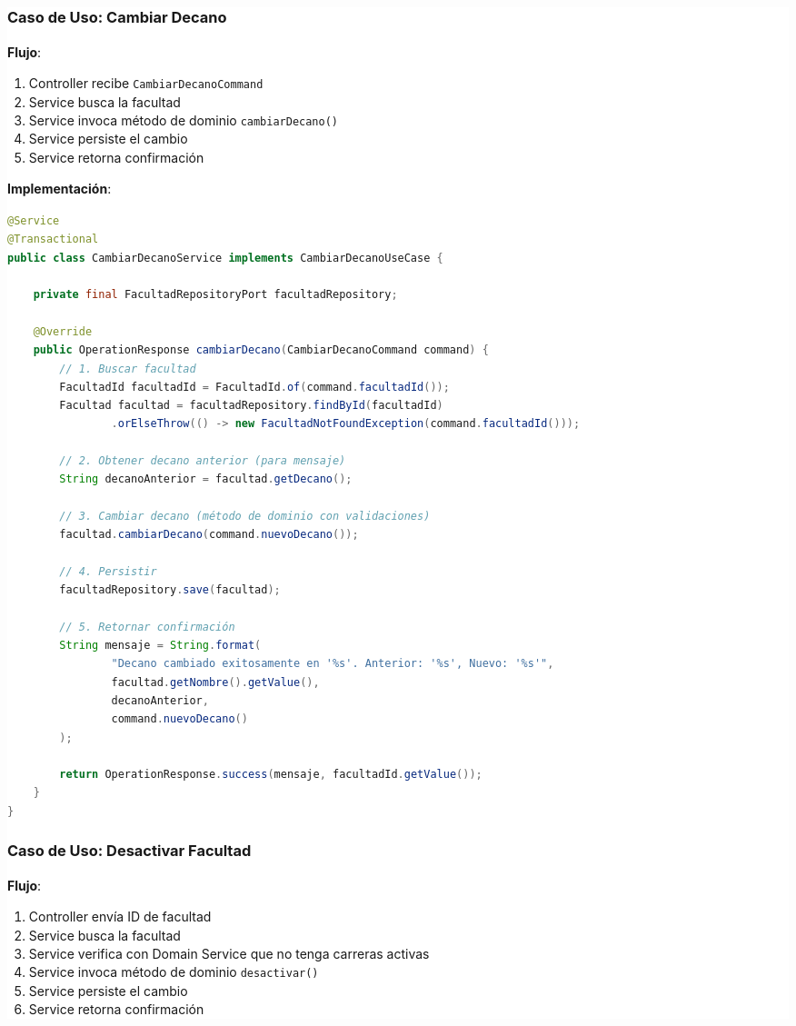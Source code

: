 
### Caso de Uso: Cambiar Decano

**Flujo**:
1. Controller recibe `CambiarDecanoCommand`
2. Service busca la facultad
3. Service invoca método de dominio `cambiarDecano()`
4. Service persiste el cambio
5. Service retorna confirmación

**Implementación**:
```java
@Service
@Transactional
public class CambiarDecanoService implements CambiarDecanoUseCase {

    private final FacultadRepositoryPort facultadRepository;

    @Override
    public OperationResponse cambiarDecano(CambiarDecanoCommand command) {
        // 1. Buscar facultad
        FacultadId facultadId = FacultadId.of(command.facultadId());
        Facultad facultad = facultadRepository.findById(facultadId)
                .orElseThrow(() -> new FacultadNotFoundException(command.facultadId()));

        // 2. Obtener decano anterior (para mensaje)
        String decanoAnterior = facultad.getDecano();

        // 3. Cambiar decano (método de dominio con validaciones)
        facultad.cambiarDecano(command.nuevoDecano());

        // 4. Persistir
        facultadRepository.save(facultad);

        // 5. Retornar confirmación
        String mensaje = String.format(
                "Decano cambiado exitosamente en '%s'. Anterior: '%s', Nuevo: '%s'",
                facultad.getNombre().getValue(),
                decanoAnterior,
                command.nuevoDecano()
        );

        return OperationResponse.success(mensaje, facultadId.getValue());
    }
}
```

### Caso de Uso: Desactivar Facultad

**Flujo**:
1. Controller envía ID de facultad
2. Service busca la facultad
3. Service verifica con Domain Service que no tenga carreras activas
4. Service invoca método de dominio `desactivar()`
5. Service persiste el cambio
6. Service retorna confirmación
